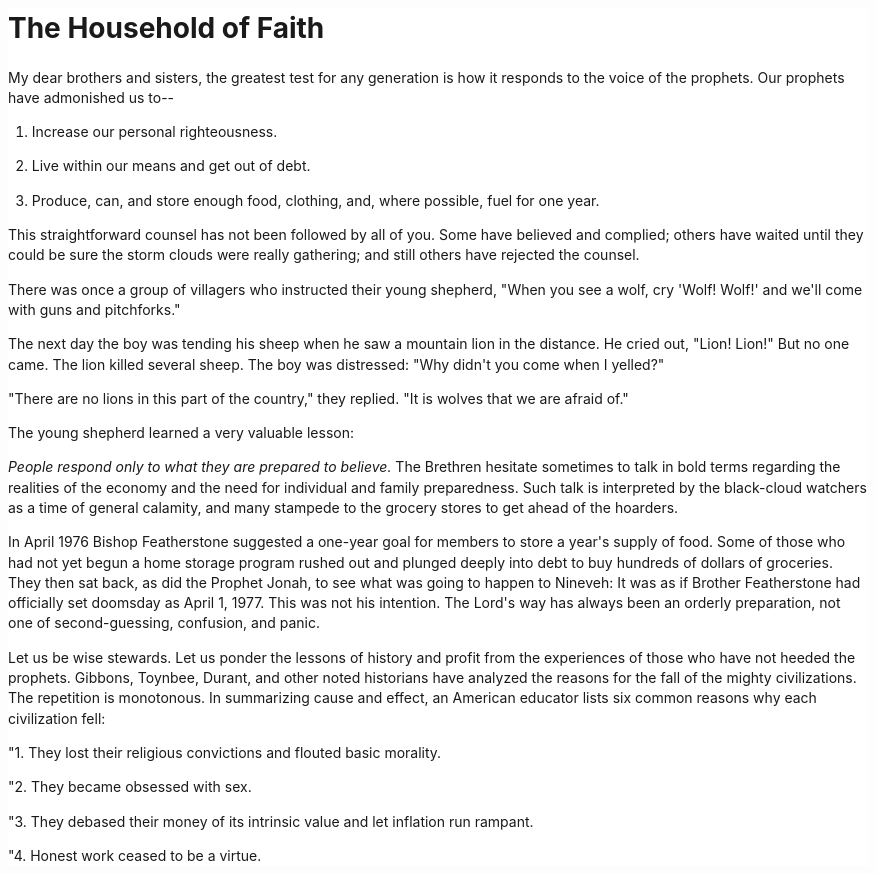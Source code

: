 # The Household of Faith

My dear brothers and sisters, the greatest test for any generation is how it
responds to the voice of the prophets. Our prophets have admonished us to--

  1. Increase our personal righteousness.

  2. Live within our means and get out of debt.

  3. Produce, can, and store enough food, clothing, and, where possible, fuel for one year.

This straightforward counsel has not been followed by all of you. Some have
believed and complied; others have waited until they could be sure the storm
clouds were really gathering; and still others have rejected the counsel.

There was once a group of villagers who instructed their young shepherd, "When
you see a wolf, cry 'Wolf! Wolf!' and we'll come with guns and pitchforks."

The next day the boy was tending his sheep when he saw a mountain lion in the
distance. He cried out, "Lion! Lion!" But no one came. The lion killed several
sheep. The boy was distressed: "Why didn't you come when I yelled?"

"There are no lions in this part of the country," they replied. "It is wolves
that we are afraid of."

The young shepherd learned a very valuable lesson:

_People respond only to what they are prepared to believe._ The Brethren
hesitate sometimes to talk in bold terms regarding the realities of the
economy and the need for individual and family preparedness. Such talk is
interpreted by the black-cloud watchers as a time of general calamity, and
many stampede to the grocery stores to get ahead of the hoarders.

In April 1976 Bishop Featherstone suggested a one-year goal for members to
store a year's supply of food. Some of those who had not yet begun a home
storage program rushed out and plunged deeply into debt to buy hundreds of
dollars of groceries. They then sat back, as did the Prophet Jonah, to see
what was going to happen to Nineveh: It was as if Brother Featherstone had
officially set doomsday as April 1, 1977. This was not his intention. The
Lord's way has always been an orderly preparation, not one of second-guessing,
confusion, and panic.

Let us be wise stewards. Let us ponder the lessons of history and profit from
the experiences of those who have not heeded the prophets. Gibbons, Toynbee,
Durant, and other noted historians have analyzed the reasons for the fall of
the mighty civilizations. The repetition is monotonous. In summarizing cause
and effect, an American educator lists six common reasons why each
civilization fell:

"1\. They lost their religious convictions and flouted basic morality.

"2\. They became obsessed with sex.

"3\. They debased their money of its intrinsic value and let inflation run
rampant.

"4\. Honest work ceased to be a virtue.
